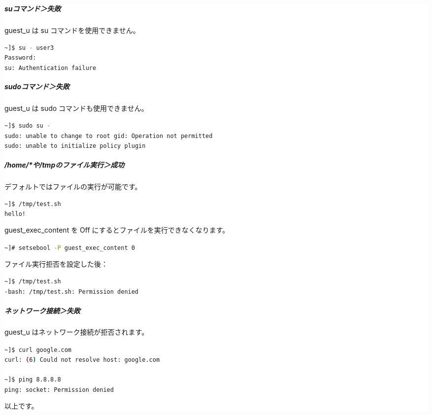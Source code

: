 ##### suコマンド＞失敗
guest_u は su コマンドを使用できません。
```bash
~]$ su - user3
Password:
su: Authentication failure
```

##### sudoコマンド＞失敗
guest_u は sudo コマンドも使用できません。
```bash
~]$ sudo su -
sudo: unable to change to root gid: Operation not permitted
sudo: unable to initialize policy plugin
```

##### /home/*や/tmpのファイル実行＞成功
デフォルトではファイルの実行が可能です。
```bash
~]$ /tmp/test.sh
hello!
```
guest_exec_content を Off にするとファイルを実行できなくなります。
```bash
~]# setsebool -P guest_exec_content 0
```
ファイル実行拒否を設定した後：
```bash
~]$ /tmp/test.sh
-bash: /tmp/test.sh: Permission denied
```

##### ネットワーク接続＞失敗
guest_u はネットワーク接続が拒否されます。
```bash
~]$ curl google.com
curl: (6) Could not resolve host: google.com

~]$ ping 8.8.8.8
ping: socket: Permission denied
```

以上です。

